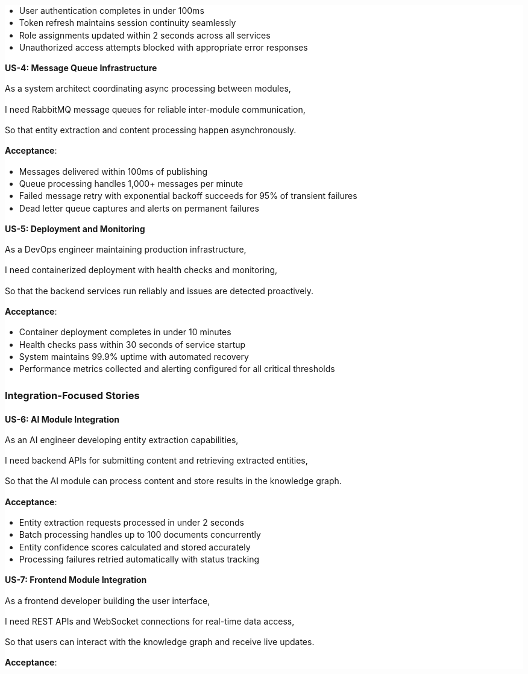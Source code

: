 - User authentication completes in under 100ms
- Token refresh maintains session continuity seamlessly
- Role assignments updated within 2 seconds across all services
- Unauthorized access attempts blocked with appropriate error responses

**US-4: Message Queue Infrastructure**

As a system architect coordinating async processing between modules,

I need RabbitMQ message queues for reliable inter-module communication,

So that entity extraction and content processing happen asynchronously.

**Acceptance**:

- Messages delivered within 100ms of publishing
- Queue processing handles 1,000+ messages per minute
- Failed message retry with exponential backoff succeeds for 95% of transient failures
- Dead letter queue captures and alerts on permanent failures

**US-5: Deployment and Monitoring**

As a DevOps engineer maintaining production infrastructure,

I need containerized deployment with health checks and monitoring,

So that the backend services run reliably and issues are detected proactively.

**Acceptance**:

- Container deployment completes in under 10 minutes
- Health checks pass within 30 seconds of service startup
- System maintains 99.9% uptime with automated recovery
- Performance metrics collected and alerting configured for all critical thresholds

### Integration-Focused Stories

**US-6: AI Module Integration**

As an AI engineer developing entity extraction capabilities,

I need backend APIs for submitting content and retrieving extracted entities,

So that the AI module can process content and store results in the knowledge graph.

**Acceptance**:

- Entity extraction requests processed in under 2 seconds
- Batch processing handles up to 100 documents concurrently
- Entity confidence scores calculated and stored accurately
- Processing failures retried automatically with status tracking

**US-7: Frontend Module Integration**

As a frontend developer building the user interface,

I need REST APIs and WebSocket connections for real-time data access,

So that users can interact with the knowledge graph and receive live updates.

**Acceptance**:
